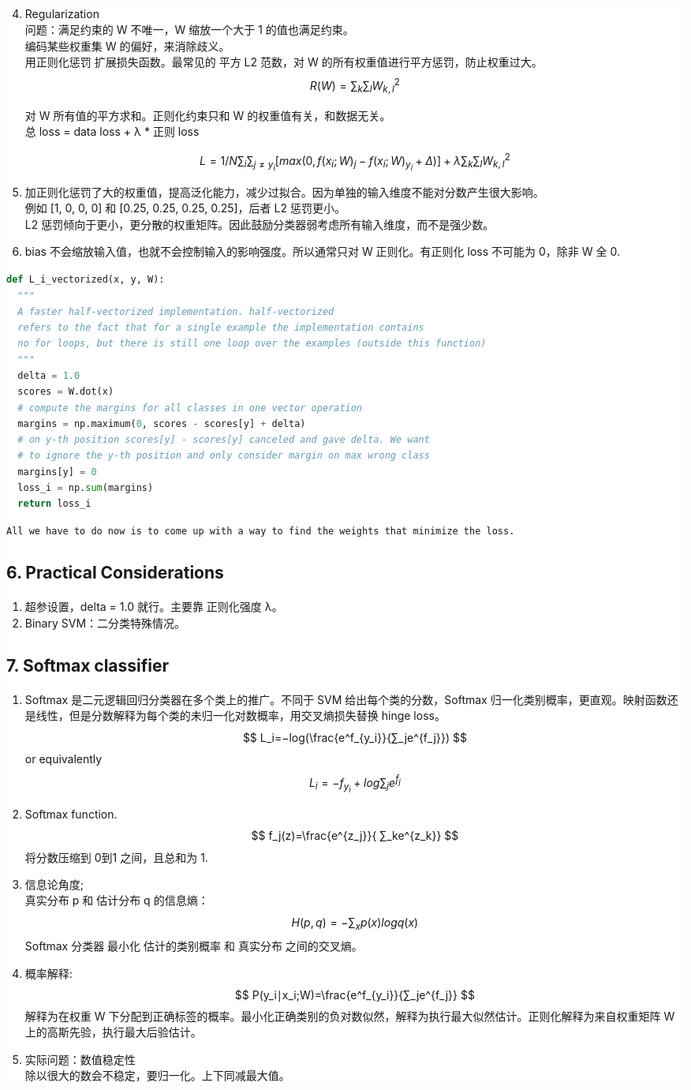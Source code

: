 4. Regularization \
   问题：满足约束的 W 不唯一，W 缩放一个大于 1 的值也满足约束。\
   编码某些权重集 W 的偏好，来消除歧义。\
   用正则化惩罚 扩展损失函数。最常见的 平方 L2 范数，对 W 的所有权重值进行平方惩罚，防止权重过大。
   $$ R(W)=∑_k∑_lW^2_{k,l} $$
   
   对 W 所有值的平方求和。正则化约束只和 W 的权重值有关，和数据无关。 \
   总 loss = data loss + λ * 正则 loss

   $$ L=1/N∑_i∑_{j≠y_i}[max(0,f(x_i;W)_j−f(x_i;W)_{y_i}+Δ)]+λ∑_k∑_lW^2_{k,l}$$

5. 加正则化惩罚了大的权重值，提高泛化能力，减少过拟合。因为单独的输入维度不能对分数产生很大影响。\
   例如 [1, 0, 0, 0] 和 [0.25, 0.25, 0.25, 0.25]，后者 L2 惩罚更小。\
   L2 惩罚倾向于更小，更分散的权重矩阵。因此鼓励分类器弱考虑所有输入维度，而不是强少数。
6. bias 不会缩放输入值，也就不会控制输入的影响强度。所以通常只对 W 正则化。有正则化 loss 不可能为 0，除非 W 全 0.

``` python
def L_i_vectorized(x, y, W):
  """
  A faster half-vectorized implementation. half-vectorized
  refers to the fact that for a single example the implementation contains
  no for loops, but there is still one loop over the examples (outside this function)
  """
  delta = 1.0
  scores = W.dot(x)
  # compute the margins for all classes in one vector operation
  margins = np.maximum(0, scores - scores[y] + delta)
  # on y-th position scores[y] - scores[y] canceled and gave delta. We want
  # to ignore the y-th position and only consider margin on max wrong class
  margins[y] = 0
  loss_i = np.sum(margins)
  return loss_i
```

`All we have to do now is to come up with a way to find the weights that minimize the loss.`

## 6. Practical Considerations
1. 超参设置，delta = 1.0 就行。主要靠 正则化强度 λ。
2. Binary SVM：二分类特殊情况。

## 7. Softmax classifier
1. Softmax 是二元逻辑回归分类器在多个类上的推广。不同于 SVM 给出每个类的分数，Softmax 归一化类别概率，更直观。映射函数还是线性，但是分数解释为每个类的未归一化对数概率，用交叉熵损失替换 hinge loss。
   $$ L_i=−log(\frac{e^f_{y_i}}{∑_je^{f_j}}) $$
   or equivalently
   $$ L_i=−f_{y_i}+log∑_je^{f_j} $$

2. Softmax function.
   $$ f_j(z)=\frac{e^{z_j}}{ ∑_ke^{z_k}} $$
   将分数压缩到 0到1 之间，且总和为 1.
3. 信息论角度; \
   真实分布 p 和 估计分布 q 的信息熵：
   $$ H(p,q)=−∑_xp(x)logq(x) $$
   Softmax 分类器 最小化 估计的类别概率 和 真实分布 之间的交叉熵。
4. 概率解释: \
   $$ P(y_i∣x_i;W)=\frac{e^f_{y_i}}{∑_je^{f_j}} $$
   解释为在权重 W 下分配到正确标签的概率。最小化正确类别的负对数似然，解释为执行最大似然估计。正则化解释为来自权重矩阵 W 上的高斯先验，执行最大后验估计。
5. 实际问题：数值稳定性 \
   除以很大的数会不稳定，要归一化。上下同减最大值。
